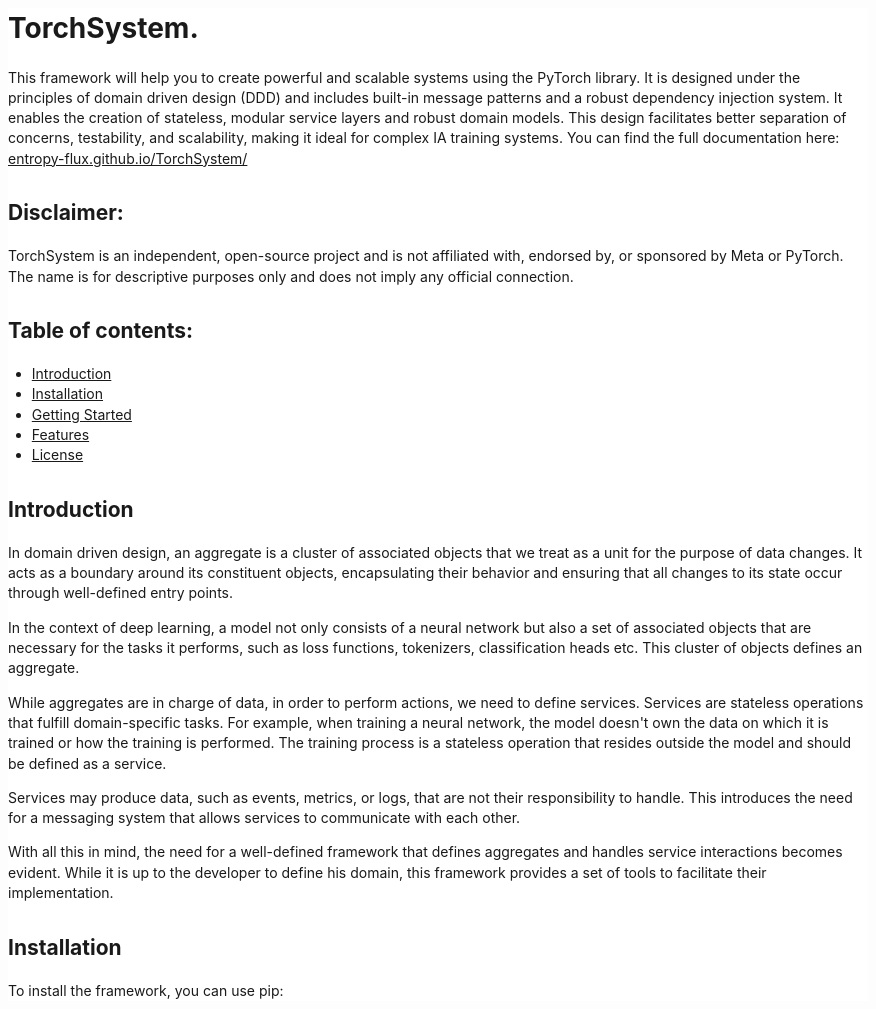 # TorchSystem.

This framework will help you to create powerful and scalable systems using the PyTorch library. It is designed under the principles of domain driven design (DDD) and includes built-in message patterns and a robust dependency injection system. It enables the creation of stateless, modular service layers and robust domain models. This design facilitates better separation of concerns, testability, and scalability, making it ideal for complex IA training systems. You can find the full documentation here: [entropy-flux.github.io/TorchSystem/](https://entropy-flux.github.io/TorchSystem/)

## Disclaimer:

TorchSystem is an independent, open-source project and is not affiliated with, endorsed by, or sponsored by Meta or PyTorch. The name is for descriptive purposes only and does not imply any official connection.

## Table of contents:

- [Introduction](#introduction)
- [Installation](#installation)
- [Getting Started](#getting-started) 
- [Features](#features)
- [License](#license)

## Introduction

In domain driven design, an aggregate is a cluster of associated objects that we treat as a unit for the purpose of data changes. It acts as a boundary around its constituent objects, encapsulating their behavior and ensuring that all changes to its state occur through well-defined entry points.

In the context of deep learning, a model not only consists of a neural network but also a set of associated objects that are necessary for the tasks it performs, such as loss functions, tokenizers, classification heads etc. This cluster of objects defines an aggregate.

While aggregates are in charge of data, in order to perform actions, we need to define services. Services are stateless operations that fulfill domain-specific tasks. For example, when training a neural network, the model doesn't own the data on which it is trained or how the training is performed. The training process is a stateless operation that resides outside the model and should be defined as a service.

Services may produce data, such as events, metrics, or logs, that are not their responsibility to handle. This introduces the need for a messaging system that allows services to communicate with each other.

With all this in mind, the need for a well-defined framework that defines aggregates and handles service interactions becomes evident. While it is up to the developer to define his domain, this framework provides a set of tools to facilitate their implementation.

## Installation

To install the framework, you can use pip:
